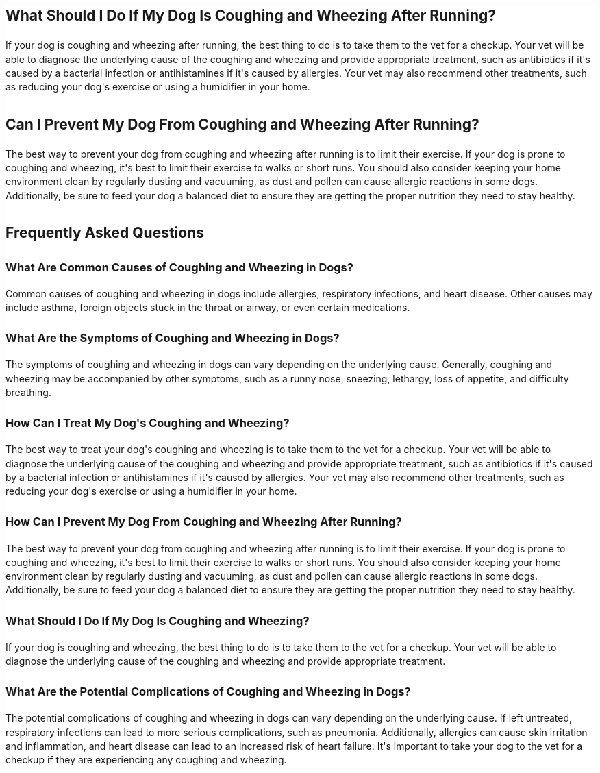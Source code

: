 <h2>What Should I Do If My Dog Is Coughing and Wheezing After Running?</h2>

<p>If your dog is coughing and wheezing after running, the best thing to do is to take them to the vet for a checkup. Your vet will be able to diagnose the underlying cause of the coughing and wheezing and provide appropriate treatment, such as antibiotics if it's caused by a bacterial infection or antihistamines if it's caused by allergies. Your vet may also recommend other treatments, such as reducing your dog's exercise or using a humidifier in your home.</p>

<h2>Can I Prevent My Dog From Coughing and Wheezing After Running?</h2>

<p>The best way to prevent your dog from coughing and wheezing after running is to limit their exercise. If your dog is prone to coughing and wheezing, it's best to limit their exercise to walks or short runs. You should also consider keeping your home environment clean by regularly dusting and vacuuming, as dust and pollen can cause allergic reactions in some dogs. Additionally, be sure to feed your dog a balanced diet to ensure they are getting the proper nutrition they need to stay healthy.</p>

<h2>Frequently Asked Questions</h2>

<h3>What Are Common Causes of Coughing and Wheezing in Dogs?</h3>

<p>Common causes of coughing and wheezing in dogs include allergies, respiratory infections, and heart disease. Other causes may include asthma, foreign objects stuck in the throat or airway, or even certain medications.</p>

<h3>What Are the Symptoms of Coughing and Wheezing in Dogs?</h3>

<p>The symptoms of coughing and wheezing in dogs can vary depending on the underlying cause. Generally, coughing and wheezing may be accompanied by other symptoms, such as a runny nose, sneezing, lethargy, loss of appetite, and difficulty breathing.</p>

<h3>How Can I Treat My Dog's Coughing and Wheezing?</h3>

<p>The best way to treat your dog's coughing and wheezing is to take them to the vet for a checkup. Your vet will be able to diagnose the underlying cause of the coughing and wheezing and provide appropriate treatment, such as antibiotics if it's caused by a bacterial infection or antihistamines if it's caused by allergies. Your vet may also recommend other treatments, such as reducing your dog's exercise or using a humidifier in your home.</p>

<h3>How Can I Prevent My Dog From Coughing and Wheezing After Running?</h3>

<p>The best way to prevent your dog from coughing and wheezing after running is to limit their exercise. If your dog is prone to coughing and wheezing, it's best to limit their exercise to walks or short runs. You should also consider keeping your home environment clean by regularly dusting and vacuuming, as dust and pollen can cause allergic reactions in some dogs. Additionally, be sure to feed your dog a balanced diet to ensure they are getting the proper nutrition they need to stay healthy.</p>

<h3>What Should I Do If My Dog Is Coughing and Wheezing?</h3>

<p>If your dog is coughing and wheezing, the best thing to do is to take them to the vet for a checkup. Your vet will be able to diagnose the underlying cause of the coughing and wheezing and provide appropriate treatment.</p>

<h3>What Are the Potential Complications of Coughing and Wheezing in Dogs?</h3>

<p>The potential complications of coughing and wheezing in dogs can vary depending on the underlying cause. If left untreated, respiratory infections can lead to more serious complications, such as pneumonia. Additionally, allergies can cause skin irritation and inflammation, and heart disease can lead to an increased risk of heart failure. It's important to take your dog to the vet for a checkup if they are experiencing any coughing and wheezing.</p>
